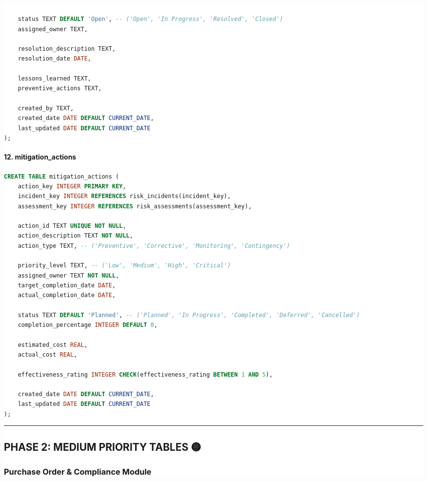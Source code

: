 ```sql
    
    status TEXT DEFAULT 'Open', -- ('Open', 'In Progress', 'Resolved', 'Closed')
    assigned_owner TEXT,
    
    resolution_description TEXT,
    resolution_date DATE,
    
    lessons_learned TEXT,
    preventive_actions TEXT,
    
    created_by TEXT,
    created_date DATE DEFAULT CURRENT_DATE,
    last_updated DATE DEFAULT CURRENT_DATE
);
```

#### **12. mitigation_actions**
```sql
CREATE TABLE mitigation_actions (
    action_key INTEGER PRIMARY KEY,
    incident_key INTEGER REFERENCES risk_incidents(incident_key),
    assessment_key INTEGER REFERENCES risk_assessments(assessment_key),
    
    action_id TEXT UNIQUE NOT NULL,
    action_description TEXT NOT NULL,
    action_type TEXT, -- ('Preventive', 'Corrective', 'Monitoring', 'Contingency')
    
    priority_level TEXT, -- ('Low', 'Medium', 'High', 'Critical')
    assigned_owner TEXT NOT NULL,
    target_completion_date DATE,
    actual_completion_date DATE,
    
    status TEXT DEFAULT 'Planned', -- ('Planned', 'In Progress', 'Completed', 'Deferred', 'Cancelled')
    completion_percentage INTEGER DEFAULT 0,
    
    estimated_cost REAL,
    actual_cost REAL,
    
    effectiveness_rating INTEGER CHECK(effectiveness_rating BETWEEN 1 AND 5),
    
    created_date DATE DEFAULT CURRENT_DATE,
    last_updated DATE DEFAULT CURRENT_DATE
);
```

---

## **PHASE 2: MEDIUM PRIORITY TABLES** 🟡

### **Purchase Order & Compliance Module**

